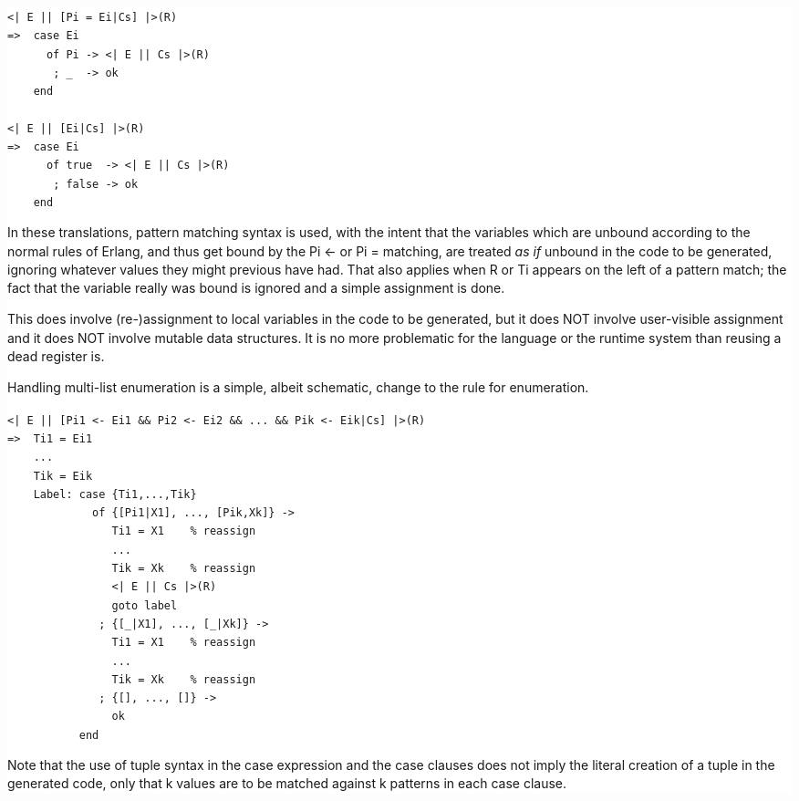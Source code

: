     <| E || [Pi = Ei|Cs] |>(R)
    =>  case Ei
          of Pi -> <| E || Cs |>(R)
           ; _  -> ok
        end
    
    <| E || [Ei|Cs] |>(R)
    =>  case Ei
          of true  -> <| E || Cs |>(R)
           ; false -> ok
        end
    
In these translations, pattern matching syntax is used, with the
intent that the variables which are unbound according to the
normal rules of Erlang, and thus get bound by the Pi <- or Pi =
matching, are treated *as if* unbound in the code to be generated,
ignoring whatever values they might previous have had.  That also
applies when R or Ti appears on the left of a pattern match; the
fact that the variable really was bound is ignored and a simple
assignment is done.

This does involve (re-)assignment to local variables in the code
to be generated, but it does NOT involve user-visible assignment
and it does NOT involve mutable data structures.  It is no more
problematic for the language or the runtime system than reusing a
dead register is.

Handling multi-list enumeration is a simple, albeit schematic,
change to the rule for enumeration.

    <| E || [Pi1 <- Ei1 && Pi2 <- Ei2 && ... && Pik <- Eik|Cs] |>(R)
    =>  Ti1 = Ei1
        ...
        Tik = Eik
        Label: case {Ti1,...,Tik}
                 of {[Pi1|X1], ..., [Pik,Xk]} ->
                    Ti1 = X1    % reassign
                    ...
                    Tik = Xk    % reassign
                    <| E || Cs |>(R)
                    goto label
                  ; {[_|X1], ..., [_|Xk]} ->
                    Ti1 = X1    % reassign
                    ...
                    Tik = Xk    % reassign
                  ; {[], ..., []} ->
                    ok
               end
    
Note that the use of tuple syntax in the case expression and the
case clauses does not imply the literal creation of a tuple in
the generated code, only that k values are to be matched against
k patterns in each case clause.


[EEP 12]: eep-0012.md
[EmacsVar]: <> "Local Variables:"
[EmacsVar]: <> "mode: indented-text"
[EmacsVar]: <> "indent-tabs-mode: nil"
[EmacsVar]: <> "sentence-end-double-space: t"
[EmacsVar]: <> "fill-column: 70"
[EmacsVar]: <> "coding: utf-8"
[EmacsVar]: <> "End:"